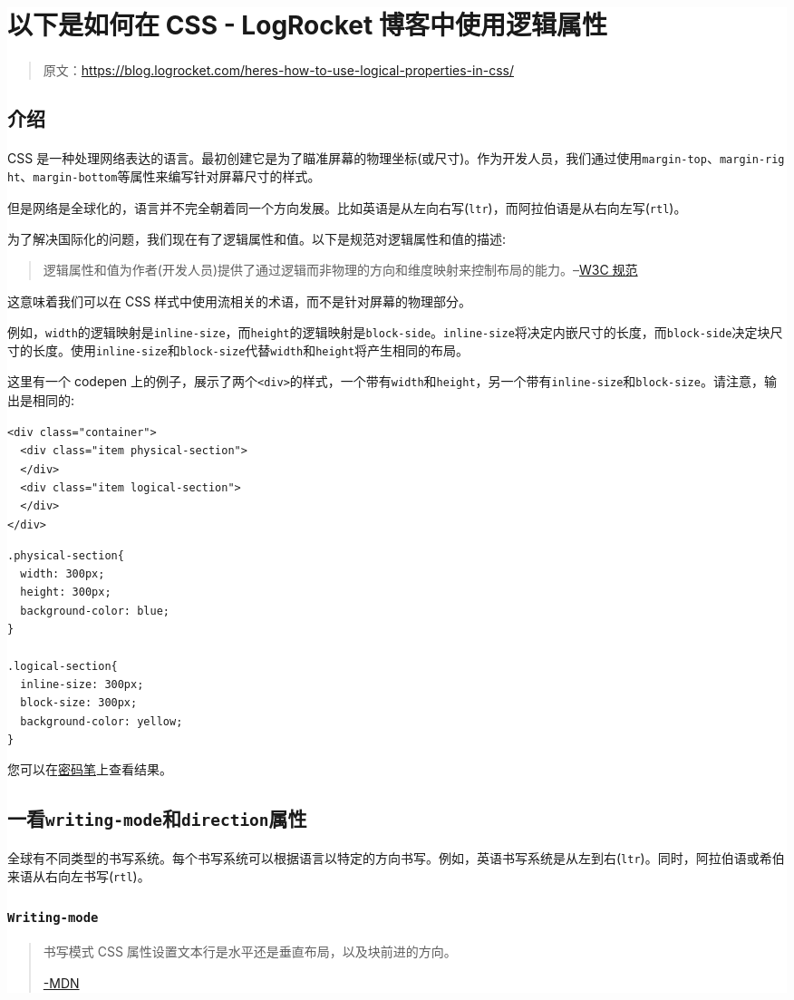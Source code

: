 # 以下是如何在 CSS - LogRocket 博客中使用逻辑属性

> 原文：<https://blog.logrocket.com/heres-how-to-use-logical-properties-in-css/>

## 介绍

CSS 是一种处理网络表达的语言。最初创建它是为了瞄准屏幕的物理坐标(或尺寸)。作为开发人员，我们通过使用`margin-top`、`margin-right`、`margin-bottom`等属性来编写针对屏幕尺寸的样式。

但是网络是全球化的，语言并不完全朝着同一个方向发展。比如英语是从左向右写(`ltr`)，而阿拉伯语是从右向左写(`rtl`)。

为了解决国际化的问题，我们现在有了逻辑属性和值。以下是规范对逻辑属性和值的描述:

> 逻辑属性和值为作者(开发人员)提供了通过逻辑而非物理的方向和维度映射来控制布局的能力。–[W3C 规范](https://drafts.csswg.org/css-logical/)

这意味着我们可以在 CSS 样式中使用流相关的术语，而不是针对屏幕的物理部分。

例如，`width`的逻辑映射是`inline-size`，而`height`的逻辑映射是`block-side`。`inline-size`将决定内嵌尺寸的长度，而`block-side`决定块尺寸的长度。使用`inline-size`和`block-size`代替`width`和`height`将产生相同的布局。

这里有一个 codepen 上的例子，展示了两个`<div>`的样式，一个带有`width`和`height`，另一个带有`inline-size`和`block-size`。请注意，输出是相同的:

```
<div class="container">
  <div class="item physical-section"> 
  </div>
  <div class="item logical-section">
  </div>
</div>
```

```
.physical-section{
  width: 300px;
  height: 300px;
  background-color: blue;
}

.logical-section{
  inline-size: 300px;
  block-size: 300px;
  background-color: yellow;
}
```

您可以在[密码笔](https://codepen.io/freeborncharles/full/zYqMJQm)上查看结果。

## 一看`writing-mode`和`direction`属性

全球有不同类型的书写系统。每个书写系统可以根据语言以特定的方向书写。例如，英语书写系统是从左到右(`ltr`)。同时，阿拉伯语或希伯来语从右向左书写(`rtl`)。

### `Writing-mode`

> 书写模式 CSS 属性设置文本行是水平还是垂直布局，以及块前进的方向。
> 
> [-MDN](https://developer.mozilla.org/en-US/docs/Web/CSS/writing-mod)
